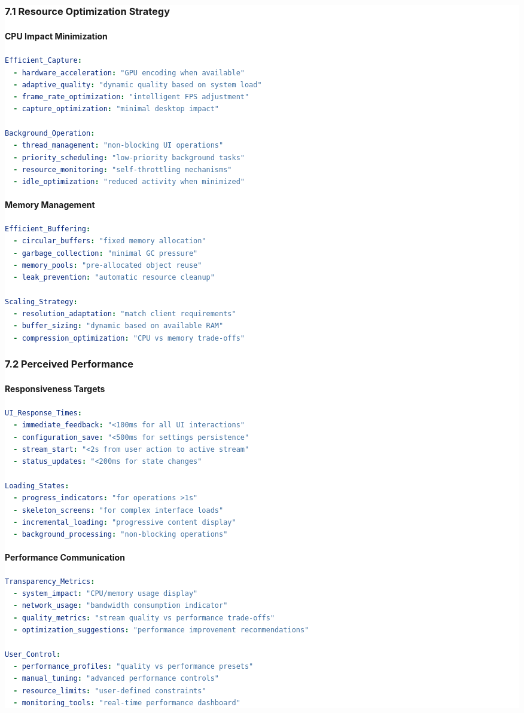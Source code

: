 ### 7.1 Resource Optimization Strategy

#### CPU Impact Minimization
```yaml
Efficient_Capture:
  - hardware_acceleration: "GPU encoding when available"
  - adaptive_quality: "dynamic quality based on system load"
  - frame_rate_optimization: "intelligent FPS adjustment"
  - capture_optimization: "minimal desktop impact"

Background_Operation:
  - thread_management: "non-blocking UI operations"
  - priority_scheduling: "low-priority background tasks"
  - resource_monitoring: "self-throttling mechanisms"
  - idle_optimization: "reduced activity when minimized"
```

#### Memory Management
```yaml
Efficient_Buffering:
  - circular_buffers: "fixed memory allocation"
  - garbage_collection: "minimal GC pressure"
  - memory_pools: "pre-allocated object reuse"
  - leak_prevention: "automatic resource cleanup"

Scaling_Strategy:
  - resolution_adaptation: "match client requirements"
  - buffer_sizing: "dynamic based on available RAM"
  - compression_optimization: "CPU vs memory trade-offs"
```

### 7.2 Perceived Performance

#### Responsiveness Targets
```yaml
UI_Response_Times:
  - immediate_feedback: "<100ms for all UI interactions"
  - configuration_save: "<500ms for settings persistence"
  - stream_start: "<2s from user action to active stream"
  - status_updates: "<200ms for state changes"

Loading_States:
  - progress_indicators: "for operations >1s"
  - skeleton_screens: "for complex interface loads"
  - incremental_loading: "progressive content display"
  - background_processing: "non-blocking operations"
```

#### Performance Communication
```yaml
Transparency_Metrics:
  - system_impact: "CPU/memory usage display"
  - network_usage: "bandwidth consumption indicator"
  - quality_metrics: "stream quality vs performance trade-offs"
  - optimization_suggestions: "performance improvement recommendations"

User_Control:
  - performance_profiles: "quality vs performance presets"
  - manual_tuning: "advanced performance controls"
  - resource_limits: "user-defined constraints"
  - monitoring_tools: "real-time performance dashboard"
```
